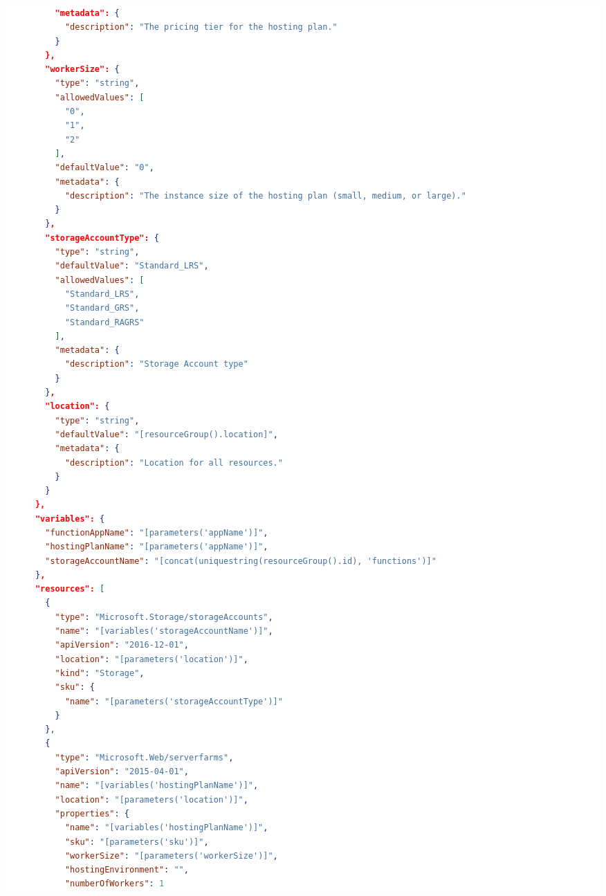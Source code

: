 ````json
          "metadata": {
            "description": "The pricing tier for the hosting plan."
          }
        },
        "workerSize": {
          "type": "string",
          "allowedValues": [
            "0",
            "1",
            "2"
          ],
          "defaultValue": "0",
          "metadata": {
            "description": "The instance size of the hosting plan (small, medium, or large)."
          }
        },
        "storageAccountType": {
          "type": "string",
          "defaultValue": "Standard_LRS",
          "allowedValues": [
            "Standard_LRS",
            "Standard_GRS",
            "Standard_RAGRS"
          ],
          "metadata": {
            "description": "Storage Account type"
          }
        },
        "location": {
          "type": "string",
          "defaultValue": "[resourceGroup().location]",
          "metadata": {
            "description": "Location for all resources."
          }
        }
      },
      "variables": {
        "functionAppName": "[parameters('appName')]",
        "hostingPlanName": "[parameters('appName')]",
        "storageAccountName": "[concat(uniquestring(resourceGroup().id), 'functions')]"
      },
      "resources": [
        {
          "type": "Microsoft.Storage/storageAccounts",
          "name": "[variables('storageAccountName')]",
          "apiVersion": "2016-12-01",
          "location": "[parameters('location')]",
          "kind": "Storage",
          "sku": {
            "name": "[parameters('storageAccountType')]"
          }
        },
        {
          "type": "Microsoft.Web/serverfarms",
          "apiVersion": "2015-04-01",
          "name": "[variables('hostingPlanName')]",
          "location": "[parameters('location')]",
          "properties": {
            "name": "[variables('hostingPlanName')]",
            "sku": "[parameters('sku')]",
            "workerSize": "[parameters('workerSize')]",
            "hostingEnvironment": "",
            "numberOfWorkers": 1
````